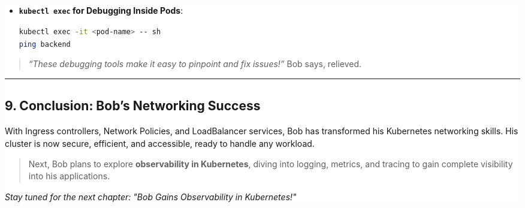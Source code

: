 - **`kubectl exec` for Debugging Inside Pods**:

  ```bash
  kubectl exec -it <pod-name> -- sh
  ping backend
  ```

> *“These debugging tools make it easy to pinpoint and fix issues!”* Bob says, relieved.

---

## **9. Conclusion: Bob’s Networking Success**

With Ingress controllers, Network Policies, and LoadBalancer services, Bob has transformed his Kubernetes networking skills. His cluster is now secure, efficient, and accessible, ready to handle any workload.

> Next, Bob plans to explore **observability in Kubernetes**, diving into logging, metrics, and tracing to gain complete visibility into his applications.

*Stay tuned for the next chapter: "Bob Gains Observability in Kubernetes!"*
